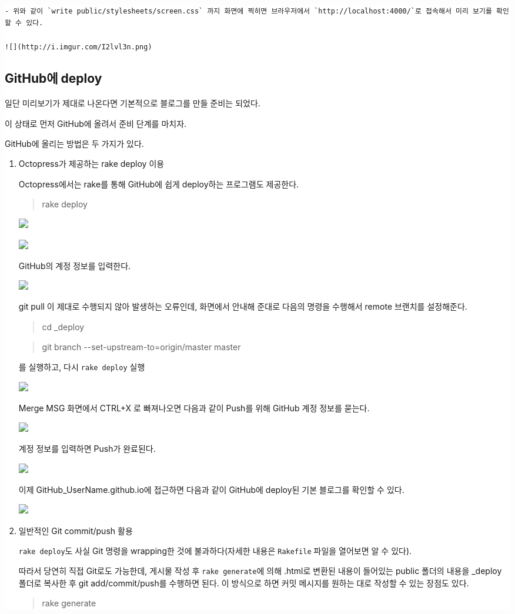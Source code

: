     - 위와 같이 `write public/stylesheets/screen.css` 까지 화면에 찍히면 브라우저에서 `http://localhost:4000/`로 접속해서 미리 보기를 확인할 수 있다.

    ![](http://i.imgur.com/I2lvl3n.png)


## GitHub에 deploy

일단 미리보기가 제대로 나온다면 기본적으로 블로그를 만들 준비는 되었다.

이 상태로 먼저 GitHub에 올려서 준비 단계를 마치자.

GitHub에 올리는 방법은 두 가지가 있다.

1. Octopress가 제공하는 rake deploy 이용

    Octopress에서는 rake를 통해 GitHub에 쉽게 deploy하는 프로그램도 제공한다.

    > rake deploy

    ![](http://i.imgur.com/MZKs2uq.png)

    ![](http://i.imgur.com/zvQpPy7.png)

    GitHub의 계정 정보를 입력한다.

    ![](http://i.imgur.com/m6rdL7l.png)

    git pull 이 제대로 수행되지 않아 발생하는 오류인데, 화면에서 안내해 준대로 다음의 명령을 수행해서 remote 브랜치를 설정해준다.

    > cd _deploy

    > git branch &#45;&#45;set-upstream-to=origin/master master

    를 실행하고, 다시 `rake deploy` 실행

    ![](http://i.imgur.com/F64CUlx.png)

    Merge MSG 화면에서 CTRL+X 로 빠져나오면 다음과 같이 Push를 위해 GitHub 계정 정보를 묻는다.

    ![](http://i.imgur.com/WyyTiD4.png)

    계정 정보를 입력하면 Push가 완료된다.

    ![](http://i.imgur.com/3kF7CCW.png)

    이제 GitHub_UserName.github.io에 접근하면 다음과 같이 GitHub에 deploy된 기본 블로그를 확인할 수 있다.

    ![](http://i.imgur.com/QGODGpU.png)

2. 일반적인 Git commit/push 활용

    `rake deploy`도 사실 Git 명령을 wrapping한 것에 불과하다(자세한 내용은 `Rakefile` 파일을 열어보면 알 수 있다).

    따라서 당연히 직접 Git로도 가능한데, 게시물 작성 후 `rake generate`에 의해 .html로 변환된 내용이 들어있는 public 폴더의 내용을 _deploy 폴더로 복사한 후 git add/commit/push를 수행하면 된다. 이 방식으로 하면 커밋 메시지를 원하는 대로 작성할 수 있는 장점도 있다.

    > rake generate
